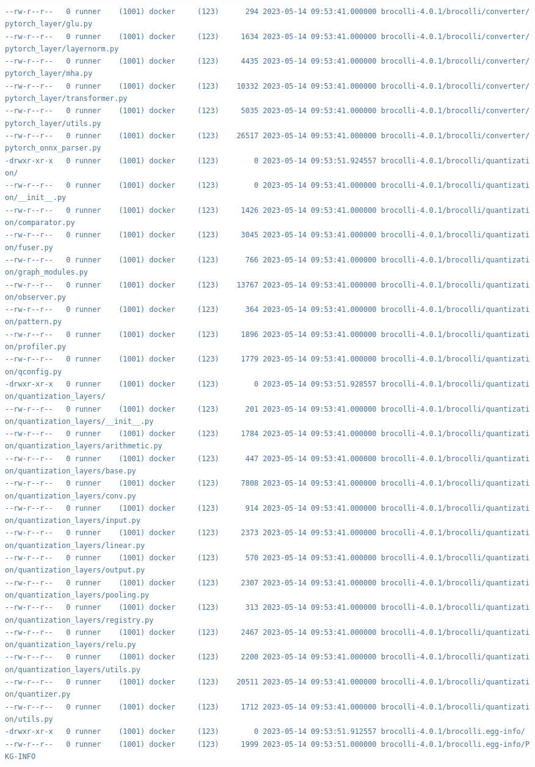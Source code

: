 ```diff
--rw-r--r--   0 runner    (1001) docker     (123)      294 2023-05-14 09:53:41.000000 brocolli-4.0.1/brocolli/converter/pytorch_layer/glu.py
--rw-r--r--   0 runner    (1001) docker     (123)     1634 2023-05-14 09:53:41.000000 brocolli-4.0.1/brocolli/converter/pytorch_layer/layernorm.py
--rw-r--r--   0 runner    (1001) docker     (123)     4435 2023-05-14 09:53:41.000000 brocolli-4.0.1/brocolli/converter/pytorch_layer/mha.py
--rw-r--r--   0 runner    (1001) docker     (123)    10332 2023-05-14 09:53:41.000000 brocolli-4.0.1/brocolli/converter/pytorch_layer/transformer.py
--rw-r--r--   0 runner    (1001) docker     (123)     5035 2023-05-14 09:53:41.000000 brocolli-4.0.1/brocolli/converter/pytorch_layer/utils.py
--rw-r--r--   0 runner    (1001) docker     (123)    26517 2023-05-14 09:53:41.000000 brocolli-4.0.1/brocolli/converter/pytorch_onnx_parser.py
-drwxr-xr-x   0 runner    (1001) docker     (123)        0 2023-05-14 09:53:51.924557 brocolli-4.0.1/brocolli/quantization/
--rw-r--r--   0 runner    (1001) docker     (123)        0 2023-05-14 09:53:41.000000 brocolli-4.0.1/brocolli/quantization/__init__.py
--rw-r--r--   0 runner    (1001) docker     (123)     1426 2023-05-14 09:53:41.000000 brocolli-4.0.1/brocolli/quantization/comparator.py
--rw-r--r--   0 runner    (1001) docker     (123)     3045 2023-05-14 09:53:41.000000 brocolli-4.0.1/brocolli/quantization/fuser.py
--rw-r--r--   0 runner    (1001) docker     (123)      766 2023-05-14 09:53:41.000000 brocolli-4.0.1/brocolli/quantization/graph_modules.py
--rw-r--r--   0 runner    (1001) docker     (123)    13767 2023-05-14 09:53:41.000000 brocolli-4.0.1/brocolli/quantization/observer.py
--rw-r--r--   0 runner    (1001) docker     (123)      364 2023-05-14 09:53:41.000000 brocolli-4.0.1/brocolli/quantization/pattern.py
--rw-r--r--   0 runner    (1001) docker     (123)     1896 2023-05-14 09:53:41.000000 brocolli-4.0.1/brocolli/quantization/profiler.py
--rw-r--r--   0 runner    (1001) docker     (123)     1779 2023-05-14 09:53:41.000000 brocolli-4.0.1/brocolli/quantization/qconfig.py
-drwxr-xr-x   0 runner    (1001) docker     (123)        0 2023-05-14 09:53:51.928557 brocolli-4.0.1/brocolli/quantization/quantization_layers/
--rw-r--r--   0 runner    (1001) docker     (123)      201 2023-05-14 09:53:41.000000 brocolli-4.0.1/brocolli/quantization/quantization_layers/__init__.py
--rw-r--r--   0 runner    (1001) docker     (123)     1784 2023-05-14 09:53:41.000000 brocolli-4.0.1/brocolli/quantization/quantization_layers/arithmetic.py
--rw-r--r--   0 runner    (1001) docker     (123)      447 2023-05-14 09:53:41.000000 brocolli-4.0.1/brocolli/quantization/quantization_layers/base.py
--rw-r--r--   0 runner    (1001) docker     (123)     7808 2023-05-14 09:53:41.000000 brocolli-4.0.1/brocolli/quantization/quantization_layers/conv.py
--rw-r--r--   0 runner    (1001) docker     (123)      914 2023-05-14 09:53:41.000000 brocolli-4.0.1/brocolli/quantization/quantization_layers/input.py
--rw-r--r--   0 runner    (1001) docker     (123)     2373 2023-05-14 09:53:41.000000 brocolli-4.0.1/brocolli/quantization/quantization_layers/linear.py
--rw-r--r--   0 runner    (1001) docker     (123)      570 2023-05-14 09:53:41.000000 brocolli-4.0.1/brocolli/quantization/quantization_layers/output.py
--rw-r--r--   0 runner    (1001) docker     (123)     2307 2023-05-14 09:53:41.000000 brocolli-4.0.1/brocolli/quantization/quantization_layers/pooling.py
--rw-r--r--   0 runner    (1001) docker     (123)      313 2023-05-14 09:53:41.000000 brocolli-4.0.1/brocolli/quantization/quantization_layers/registry.py
--rw-r--r--   0 runner    (1001) docker     (123)     2467 2023-05-14 09:53:41.000000 brocolli-4.0.1/brocolli/quantization/quantization_layers/relu.py
--rw-r--r--   0 runner    (1001) docker     (123)     2200 2023-05-14 09:53:41.000000 brocolli-4.0.1/brocolli/quantization/quantization_layers/utils.py
--rw-r--r--   0 runner    (1001) docker     (123)    20511 2023-05-14 09:53:41.000000 brocolli-4.0.1/brocolli/quantization/quantizer.py
--rw-r--r--   0 runner    (1001) docker     (123)     1712 2023-05-14 09:53:41.000000 brocolli-4.0.1/brocolli/quantization/utils.py
-drwxr-xr-x   0 runner    (1001) docker     (123)        0 2023-05-14 09:53:51.912557 brocolli-4.0.1/brocolli.egg-info/
--rw-r--r--   0 runner    (1001) docker     (123)     1999 2023-05-14 09:53:51.000000 brocolli-4.0.1/brocolli.egg-info/PKG-INFO
```